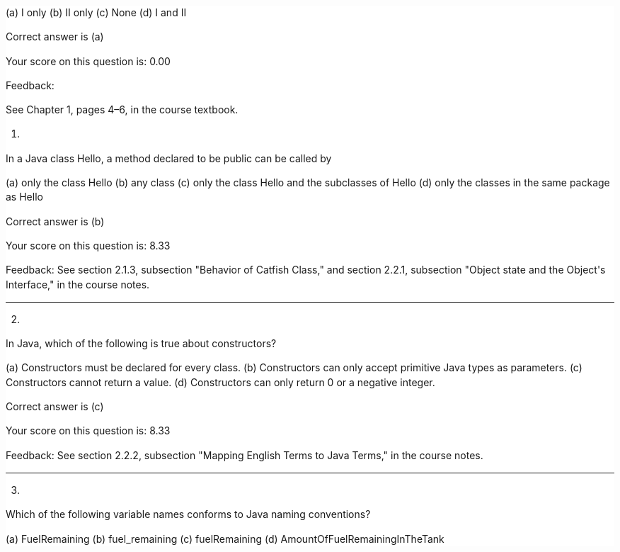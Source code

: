   (a) I only
 (b) II only
 (c) None
 (d) I and II  

 Correct answer is  (a)  

 Your score on this question is: 0.00  

 Feedback: 
   
See Chapter 1, pages 4–6, in the course textbook.
 
 

 1. 
 In a Java class Hello, a method declared to be public can be called by 
 
 

  (a) only the class Hello
 (b) any class
 (c) only the class Hello and the subclasses of Hello
 (d) only the classes in the same package as Hello  

 Correct answer is  (b)  

 Your score on this question is: 8.33  

 Feedback: 
   See section 2.1.3, subsection "Behavior of Catfish Class," and section 2.2.1, subsection "Object state and the Object's Interface," in the course notes.  
 



--------------------------------------------------------------------------------

 2. 
 In Java, which of the following is true about constructors? 
 
 

  (a) Constructors must be declared for every class.
 (b) Constructors can only accept primitive Java types as parameters.
 (c) Constructors cannot return a value.
 (d) Constructors can only return 0 or a negative integer.  

 Correct answer is  (c)  

 Your score on this question is: 8.33  

 Feedback: 
   See section 2.2.2, subsection "Mapping English Terms to Java Terms," in the course notes.  
 

--------------------------------------------------------------------------------

 3. 
 Which of the following variable names conforms to Java naming conventions? 
 
 

  (a) FuelRemaining
 (b) fuel_remaining
 (c) fuelRemaining
 (d) AmountOfFuelRemainingInTheTank  
